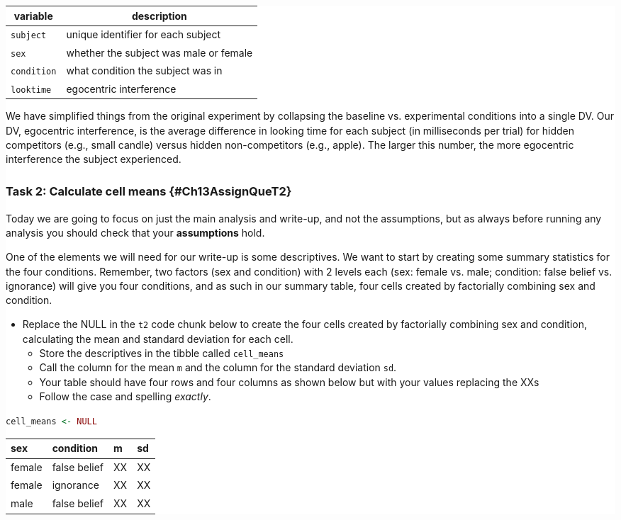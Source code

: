 |variable   |description|
|-----------|-----------|
|`subject`  |unique identifier for each subject|
|`sex`      |whether the subject was male or female|
|`condition`|what condition the subject was in|
|`looktime` |egocentric interference|

We have simplified things from the original experiment by collapsing the baseline vs. experimental conditions into a single DV.  Our DV, egocentric interference, is the average difference in looking time for each subject (in milliseconds per trial) for hidden competitors (e.g., small candle) versus hidden non-competitors (e.g., apple). The larger this number, the more egocentric interference the subject experienced.

### Task 2: Calculate cell means {#Ch13AssignQueT2}

Today we are going to focus on just the main analysis and write-up, and not the assumptions, but as always before running any analysis you should check that your **assumptions** hold.

One of the elements we will need for our write-up is some descriptives. We want to start by creating some summary statistics for the four conditions. Remember, two factors (sex and condition) with 2 levels each (sex: female vs. male; condition: false belief vs. ignorance) will give you four conditions, and as such in our summary table, four cells created by factorially combining sex and condition. 

* Replace the NULL in the `t2` code chunk below to create the four cells created by factorially combining sex and condition, calculating the mean and standard deviation for each cell.
    - Store the descriptives in the tibble called `cell_means`
    - Call the column for the mean `m` and the column for the standard deviation `sd`.
    - Your table should have four rows and four columns as shown below but with your values replacing the XXs
    - Follow the case and spelling *exactly*.


```r
cell_means <- NULL
```

<table>
 <thead>
  <tr>
   <th style="text-align:left;"> sex </th>
   <th style="text-align:left;"> condition </th>
   <th style="text-align:left;"> m </th>
   <th style="text-align:left;"> sd </th>
  </tr>
 </thead>
<tbody>
  <tr>
   <td style="text-align:left;"> female </td>
   <td style="text-align:left;"> false belief </td>
   <td style="text-align:left;"> XX </td>
   <td style="text-align:left;"> XX </td>
  </tr>
  <tr>
   <td style="text-align:left;"> female </td>
   <td style="text-align:left;"> ignorance </td>
   <td style="text-align:left;"> XX </td>
   <td style="text-align:left;"> XX </td>
  </tr>
  <tr>
   <td style="text-align:left;"> male </td>
   <td style="text-align:left;"> false belief </td>
   <td style="text-align:left;"> XX </td>
   <td style="text-align:left;"> XX </td>